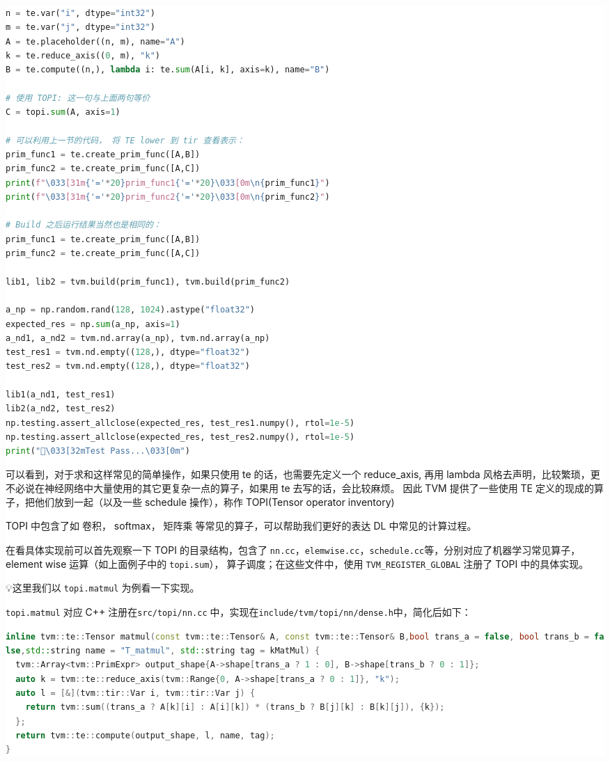```py
n = te.var("i", dtype="int32")
m = te.var("j", dtype="int32")
A = te.placeholder((n, m), name="A")
k = te.reduce_axis((0, m), "k")
B = te.compute((n,), lambda i: te.sum(A[i, k], axis=k), name="B")

# 使用 TOPI: 这一句与上面两句等价
C = topi.sum(A, axis=1) 

# 可以利用上一节的代码， 将 TE lower 到 tir 查看表示：
prim_func1 = te.create_prim_func([A,B])
prim_func2 = te.create_prim_func([A,C])
print(f"\033[31m{'='*20}prim_func1{'='*20}\033[0m\n{prim_func1}")
print(f"\033[31m{'='*20}prim_func2{'='*20}\033[0m\n{prim_func2}")

# Build 之后运行结果当然也是相同的：
prim_func1 = te.create_prim_func([A,B])
prim_func2 = te.create_prim_func([A,C])

lib1, lib2 = tvm.build(prim_func1), tvm.build(prim_func2)

a_np = np.random.rand(128, 1024).astype("float32")
expected_res = np.sum(a_np, axis=1)
a_nd1, a_nd2 = tvm.nd.array(a_np), tvm.nd.array(a_np)
test_res1 = tvm.nd.empty((128,), dtype="float32")
test_res2 = tvm.nd.empty((128,), dtype="float32")

lib1(a_nd1, test_res1)
lib2(a_nd2, test_res2)
np.testing.assert_allclose(expected_res, test_res1.numpy(), rtol=1e-5)
np.testing.assert_allclose(expected_res, test_res2.numpy(), rtol=1e-5)
print("🎉\033[32mTest Pass...\033[0m")
```

可以看到，对于求和这样常见的简单操作，如果只使用 te 的话，也需要先定义一个 reduce_axis, 再用 lambda 风格去声明，比较繁琐，更不必说在神经网络中大量使用的其它更复杂一点的算子，如果用 te 去写的话，会比较麻烦。 因此 TVM 提供了一些使用 TE 定义的现成的算子，把他们放到一起（以及一些 schedule 操作），称作 TOPI(Tensor operator inventory)

TOPI 中包含了如 卷积， softmax， 矩阵乘 等常见的算子，可以帮助我们更好的表达 DL 中常见的计算过程。

在看具体实现前可以首先观察一下 TOPI 的目录结构，包含了 `nn.cc`，`elemwise.cc`，`schedule.cc`等，分别对应了机器学习常见算子，element wise 运算（如上面例子中的 `topi.sum`）， 算子调度；在这些文件中，使用 `TVM_REGISTER_GLOBAL` 注册了 TOPI 中的具体实现。


💡这里我们以 `topi.matmul` 为例看一下实现。


`topi.matmul` 对应 C++ 注册在`src/topi/nn.cc` 中，实现在`include/tvm/topi/nn/dense.h`中，简化后如下：

```c++
inline tvm::te::Tensor matmul(const tvm::te::Tensor& A, const tvm::te::Tensor& B,bool trans_a = false, bool trans_b = false,std::string name = "T_matmul", std::string tag = kMatMul) {
  tvm::Array<tvm::PrimExpr> output_shape{A->shape[trans_a ? 1 : 0], B->shape[trans_b ? 0 : 1]};
  auto k = tvm::te::reduce_axis(tvm::Range{0, A->shape[trans_a ? 0 : 1]}, "k");
  auto l = [&](tvm::tir::Var i, tvm::tir::Var j) {
    return tvm::sum((trans_a ? A[k][i] : A[i][k]) * (trans_b ? B[j][k] : B[k][j]), {k});
  };
  return tvm::te::compute(output_shape, l, name, tag);
}
```
